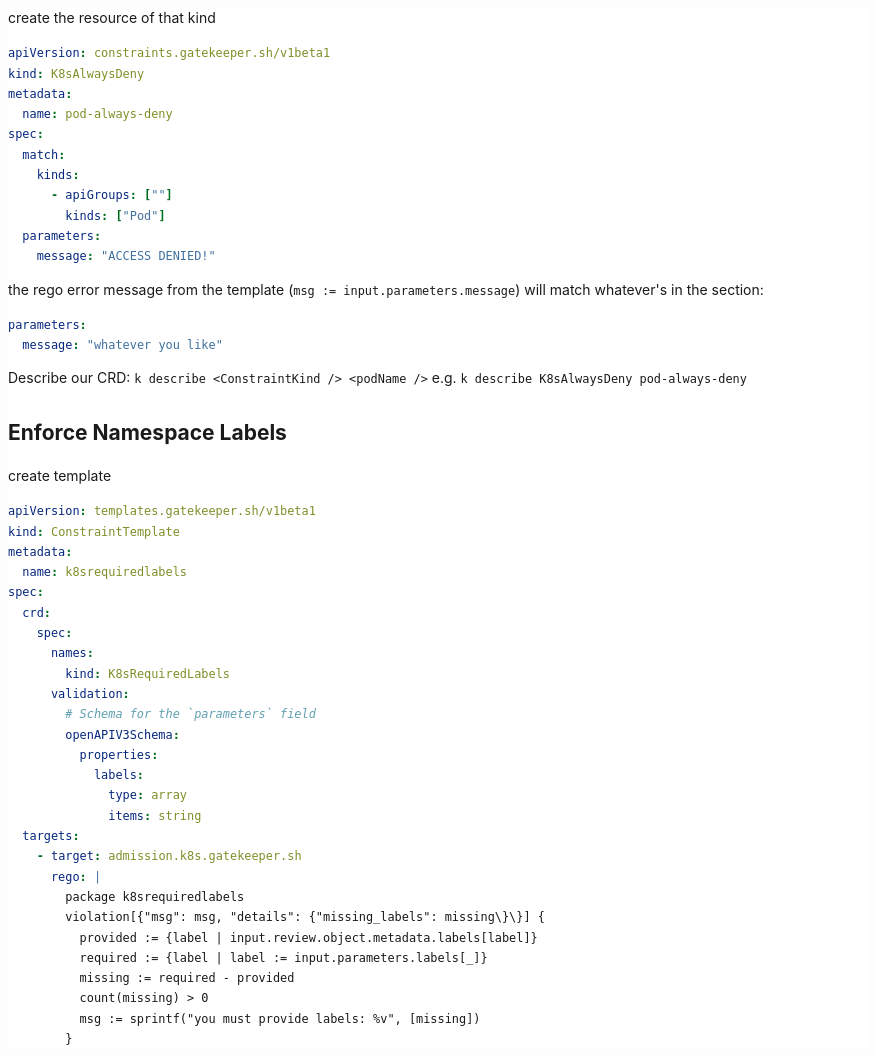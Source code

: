 create the resource of that kind

```yaml
apiVersion: constraints.gatekeeper.sh/v1beta1
kind: K8sAlwaysDeny
metadata:
  name: pod-always-deny
spec:
  match:
    kinds:
      - apiGroups: [""]
        kinds: ["Pod"]
  parameters:
    message: "ACCESS DENIED!"
```

the rego error message from the template (`msg := input.parameters.message`) will match whatever's in the section:

```yaml
parameters:
  message: "whatever you like"
```

Describe our CRD: `k describe <ConstraintKind /> <podName />` e.g. `k describe K8sAlwaysDeny pod-always-deny`

## Enforce Namespace Labels

create template

```yaml
apiVersion: templates.gatekeeper.sh/v1beta1
kind: ConstraintTemplate
metadata:
  name: k8srequiredlabels
spec:
  crd:
    spec:
      names:
        kind: K8sRequiredLabels
      validation:
        # Schema for the `parameters` field
        openAPIV3Schema:
          properties:
            labels:
              type: array
              items: string
  targets:
    - target: admission.k8s.gatekeeper.sh
      rego: |
        package k8srequiredlabels
        violation[{"msg": msg, "details": {"missing_labels": missing\}\}] {
          provided := {label | input.review.object.metadata.labels[label]}
          required := {label | label := input.parameters.labels[_]}
          missing := required - provided
          count(missing) > 0
          msg := sprintf("you must provide labels: %v", [missing])
        }
```
